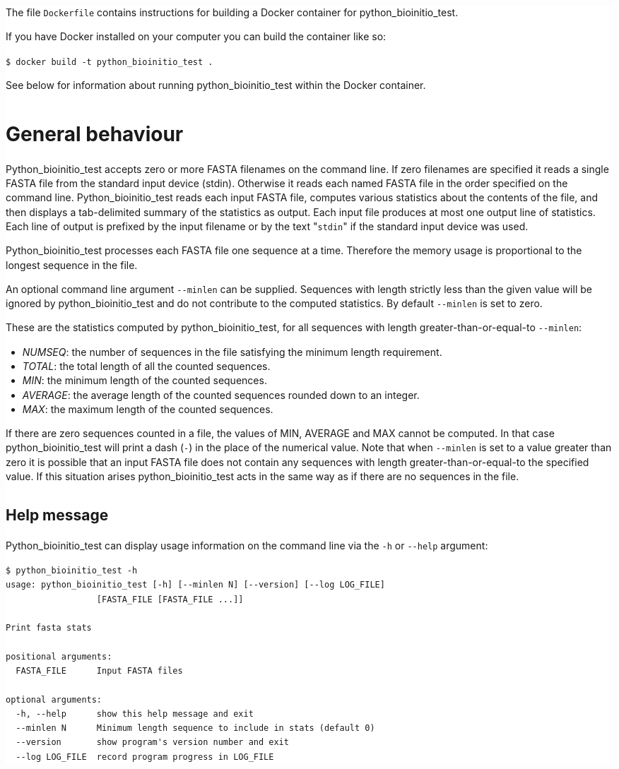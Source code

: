 The file `Dockerfile` contains instructions for building a Docker container for python_bioinitio_test.

If you have Docker installed on your computer you can build the container like so:
```
$ docker build -t python_bioinitio_test .
```
See below for information about running python_bioinitio_test within the Docker container.

# General behaviour

Python_bioinitio_test accepts zero or more FASTA filenames on the command line. If zero filenames are specified it reads a single FASTA file from the standard input device (stdin). Otherwise it reads each named FASTA file in the order specified on the command line. Python_bioinitio_test reads each input FASTA file, computes various statistics about the contents of the file, and then displays a tab-delimited summary of the statistics as output. Each input file produces at most one output line of statistics. Each line of output is prefixed by the input filename or by the text "`stdin`" if the standard input device was used.

Python_bioinitio_test processes each FASTA file one sequence at a time. Therefore the memory usage is proportional to the longest sequence in the file.

An optional command line argument `--minlen` can be supplied. Sequences with length strictly less than the given value will be ignored by python_bioinitio_test and do not contribute to the computed statistics. By default `--minlen` is set to zero.

These are the statistics computed by python_bioinitio_test, for all sequences with length greater-than-or-equal-to `--minlen`:

* *NUMSEQ*: the number of sequences in the file satisfying the minimum length requirement.
* *TOTAL*: the total length of all the counted sequences.
* *MIN*: the minimum length of the counted sequences.
* *AVERAGE*: the average length of the counted sequences rounded down to an integer.
* *MAX*: the maximum length of the counted sequences.

If there are zero sequences counted in a file, the values of MIN, AVERAGE and MAX cannot be computed. In that case python_bioinitio_test will print a dash (`-`) in the place of the numerical value. Note that when `--minlen` is set to a value greater than zero it is possible that an input FASTA file does not contain any sequences with length greater-than-or-equal-to the specified value. If this situation arises python_bioinitio_test acts in the same way as if there are no sequences in the file.

## Help message

Python_bioinitio_test can display usage information on the command line via the `-h` or `--help` argument:

```
$ python_bioinitio_test -h
usage: python_bioinitio_test [-h] [--minlen N] [--version] [--log LOG_FILE]
                  [FASTA_FILE [FASTA_FILE ...]]

Print fasta stats

positional arguments:
  FASTA_FILE      Input FASTA files

optional arguments:
  -h, --help      show this help message and exit
  --minlen N      Minimum length sequence to include in stats (default 0)
  --version       show program's version number and exit
  --log LOG_FILE  record program progress in LOG_FILE
```
